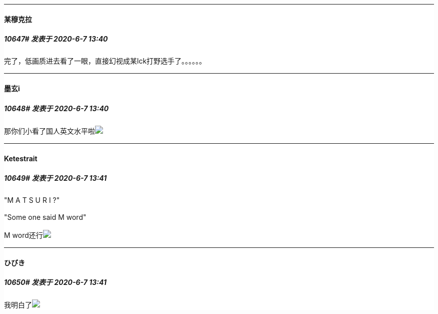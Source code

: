 





-----

####  某穆克拉  
##### 10647#       发表于 2020-6-7 13:40




完了，低画质进去看了一眼，直接幻视成某lck打野选手了。。。。。。







-----

####  墨玄i  
##### 10648#       发表于 2020-6-7 13:40




那你们小看了国人英文水平啦<img src="https://static.saraba1st.com/image/smiley/face2017/037.png" referrerpolicy="no-referrer">







-----

####  Ketestrait  
##### 10649#       发表于 2020-6-7 13:41




"M A T S U R I ?"

"Some one said M word"


M word还行<img src="https://static.saraba1st.com/image/smiley/face2017/067.png" referrerpolicy="no-referrer">







-----

####  ひびき  
##### 10650#       发表于 2020-6-7 13:41




我明白了<img src="https://static.saraba1st.com/image/smiley/face2017/048.png" referrerpolicy="no-referrer">
